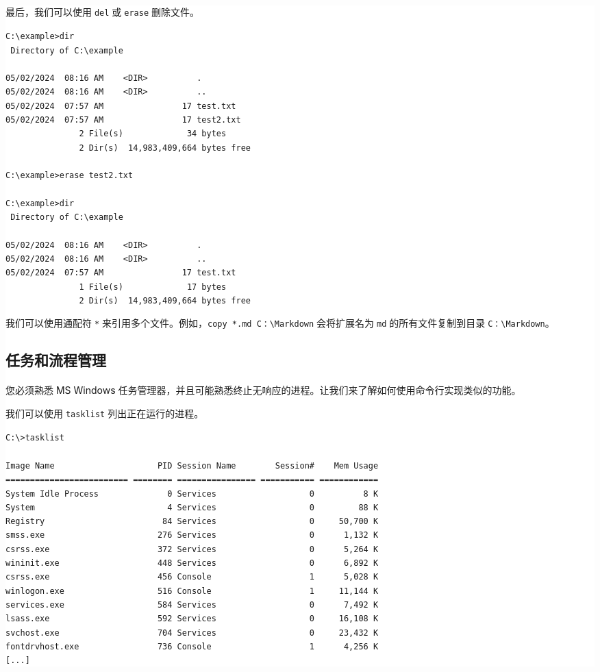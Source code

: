最后，我们可以使用 `del` 或 `erase` 删除文件。

```
C:\example>dir
 Directory of C:\example

05/02/2024  08:16 AM    <DIR>          .
05/02/2024  08:16 AM    <DIR>          ..
05/02/2024  07:57 AM                17 test.txt
05/02/2024  07:57 AM                17 test2.txt
               2 File(s)             34 bytes
               2 Dir(s)  14,983,409,664 bytes free

C:\example>erase test2.txt

C:\example>dir 
 Directory of C:\example

05/02/2024  08:16 AM    <DIR>          .
05/02/2024  08:16 AM    <DIR>          ..
05/02/2024  07:57 AM                17 test.txt
               1 File(s)             17 bytes
               2 Dir(s)  14,983,409,664 bytes free
```



我们可以使用通配符 `*` 来引用多个文件。例如，`copy *.md C：\Markdown` 会将扩展名为 `md` 的所有文件复制到目录 `C：\Markdown`。

## 任务和流程管理

您必须熟悉 MS Windows 任务管理器，并且可能熟悉终止无响应的进程。让我们来了解如何使用命令行实现类似的功能。

我们可以使用 `tasklist` 列出正在运行的进程。

```
C:\>tasklist

Image Name                     PID Session Name        Session#    Mem Usage 
========================= ======== ================ =========== ============
System Idle Process              0 Services                   0          8 K
System                           4 Services                   0         88 K
Registry                        84 Services                   0     50,700 K
smss.exe                       276 Services                   0      1,132 K
csrss.exe                      372 Services                   0      5,264 K
wininit.exe                    448 Services                   0      6,892 K
csrss.exe                      456 Console                    1      5,028 K
winlogon.exe                   516 Console                    1     11,144 K
services.exe                   584 Services                   0      7,492 K
lsass.exe                      592 Services                   0     16,108 K
svchost.exe                    704 Services                   0     23,432 K
fontdrvhost.exe                736 Console                    1      4,256 K
[...]
```
